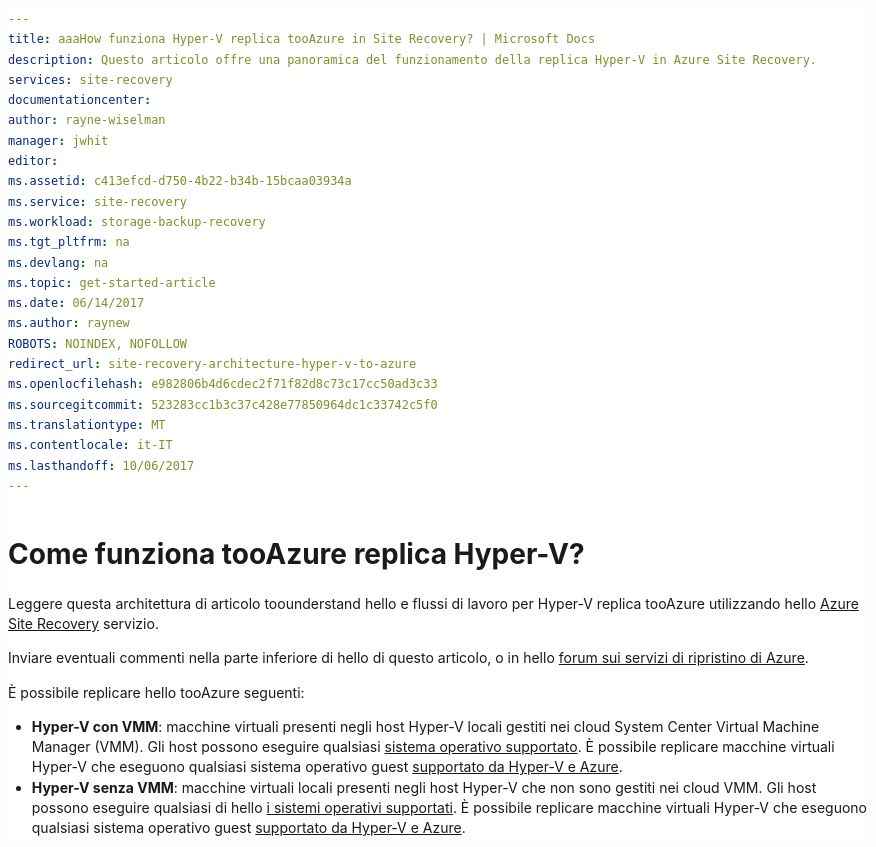```yaml
---
title: aaaHow funziona Hyper-V replica tooAzure in Site Recovery? | Microsoft Docs
description: Questo articolo offre una panoramica del funzionamento della replica Hyper-V in Azure Site Recovery.
services: site-recovery
documentationcenter: 
author: rayne-wiselman
manager: jwhit
editor: 
ms.assetid: c413efcd-d750-4b22-b34b-15bcaa03934a
ms.service: site-recovery
ms.workload: storage-backup-recovery
ms.tgt_pltfrm: na
ms.devlang: na
ms.topic: get-started-article
ms.date: 06/14/2017
ms.author: raynew
ROBOTS: NOINDEX, NOFOLLOW
redirect_url: site-recovery-architecture-hyper-v-to-azure
ms.openlocfilehash: e982806b4d6cdec2f71f82d8c73c17cc50ad3c33
ms.sourcegitcommit: 523283cc1b3c37c428e77850964dc1c33742c5f0
ms.translationtype: MT
ms.contentlocale: it-IT
ms.lasthandoff: 10/06/2017
---
```

# <a name="how-does-hyper-v-replication-tooazure-work"></a>Come funziona tooAzure replica Hyper-V?

Leggere questa architettura di articolo toounderstand hello e flussi di lavoro per Hyper-V replica tooAzure utilizzando hello [Azure Site Recovery](site-recovery-overview.md) servizio.

Inviare eventuali commenti nella parte inferiore di hello di questo articolo, o in hello [forum sui servizi di ripristino di Azure](https://social.msdn.microsoft.com/forums/azure/home?forum=hypervrecovmgr).

È possibile replicare hello tooAzure seguenti:
- **Hyper-V con VMM**: macchine virtuali presenti negli host Hyper-V locali gestiti nei cloud System Center Virtual Machine Manager (VMM). Gli host possono eseguire qualsiasi [sistema operativo supportato](site-recovery-support-matrix-to-azure.md#support-for-datacenter-management-servers). È possibile replicare macchine virtuali Hyper-V che eseguono qualsiasi sistema operativo guest [supportato da Hyper-V e Azure](https://technet.microsoft.com/en-us/windows-server-docs/compute/hyper-v/supported-windows-guest-operating-systems-for-hyper-v-on-windows).
- **Hyper-V senza VMM**: macchine virtuali locali presenti negli host Hyper-V che non sono gestiti nei cloud VMM. Gli host possono eseguire qualsiasi di hello [i sistemi operativi supportati](site-recovery-support-matrix-to-azure.md#support-for-replicated-machine-os-versions). È possibile replicare macchine virtuali Hyper-V che eseguono qualsiasi sistema operativo guest [supportato da Hyper-V e Azure](https://technet.microsoft.com/en-us/windows-server-docs/compute/hyper-v/supported-windows-guest-operating-systems-for-hyper-v-on-windows).
